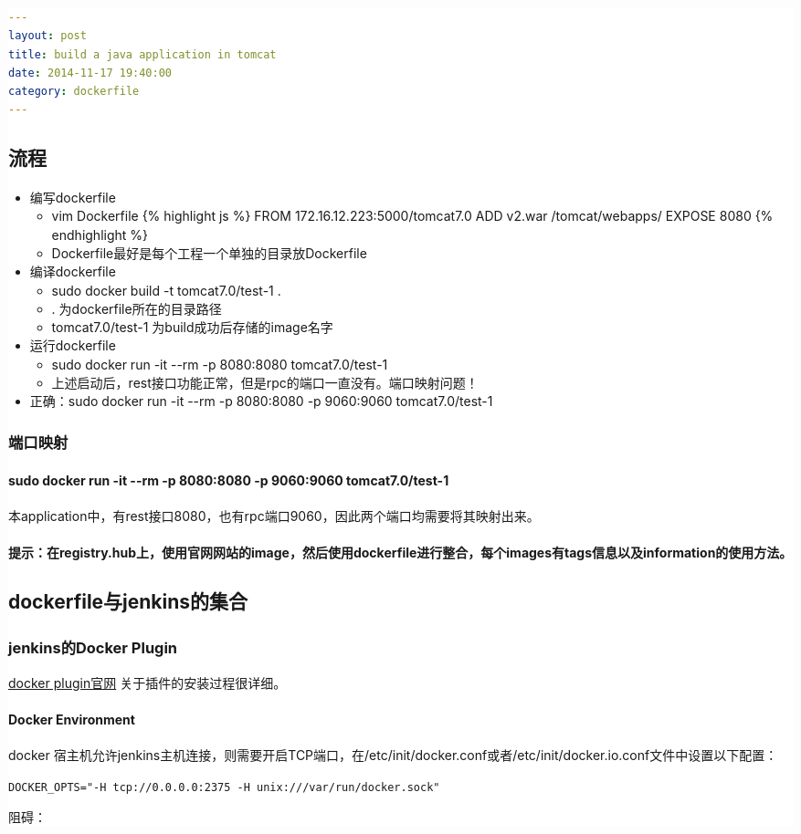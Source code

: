 ```yaml
---
layout: post
title: build a java application in tomcat 
date: 2014-11-17 19:40:00
category: dockerfile
---
```


## 流程

- 编写dockerfile
    + vim Dockerfile
    {% highlight js %}
    FROM 172.16.12.223:5000/tomcat7.0
    ADD v2.war /tomcat/webapps/
    EXPOSE 8080
    {% endhighlight %}
    + Dockerfile最好是每个工程一个单独的目录放Dockerfile
- 编译dockerfile
    + sudo docker build -t tomcat7.0/test-1 .
    + . 为dockerfile所在的目录路径
    + tomcat7.0/test-1 为build成功后存储的image名字
- 运行dockerfile
    + sudo docker run -it --rm -p 8080:8080 tomcat7.0/test-1
    + 上述启动后，rest接口功能正常，但是rpc的端口一直没有。端口映射问题！
- 正确：sudo docker run -it --rm -p 8080:8080 -p 9060:9060 tomcat7.0/test-1  

### 端口映射

#### sudo docker run -it --rm -p 8080:8080 -p 9060:9060 tomcat7.0/test-1  

本application中，有rest接口8080，也有rpc端口9060，因此两个端口均需要将其映射出来。

#### 提示：在registry.hub上，使用官网网站的image，然后使用dockerfile进行整合，每个images有tags信息以及information的使用方法。

## dockerfile与jenkins的集合

### jenkins的Docker Plugin

[docker plugin官网](https://wiki.jenkins-ci.org/display/JENKINS/Docker+Plugin) 关于插件的安装过程很详细。

#### Docker Environment

docker 宿主机允许jenkins主机连接，则需要开启TCP端口，在/etc/init/docker.conf或者/etc/init/docker.io.conf文件中设置以下配置：

    DOCKER_OPTS="-H tcp://0.0.0.0:2375 -H unix:///var/run/docker.sock"

阻碍：
